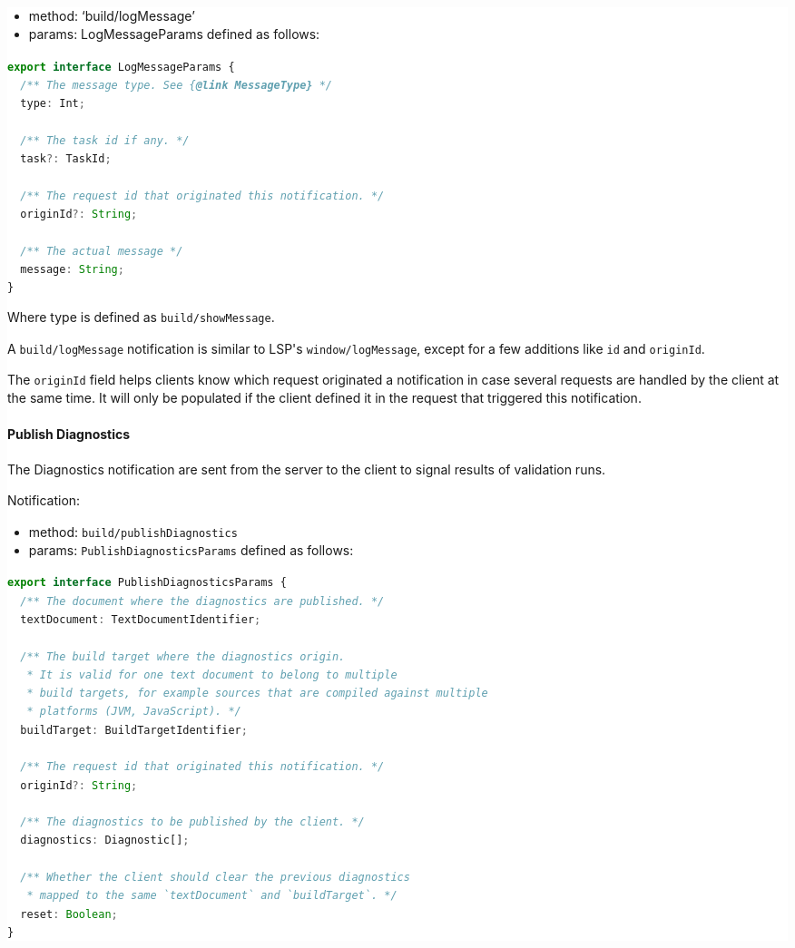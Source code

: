 - method: ‘build/logMessage’
- params: LogMessageParams defined as follows:

```ts
export interface LogMessageParams {
  /** The message type. See {@link MessageType} */
  type: Int;

  /** The task id if any. */
  task?: TaskId;

  /** The request id that originated this notification. */
  originId?: String;

  /** The actual message */
  message: String;
}
```

Where type is defined as `build/showMessage`.

A `build/logMessage` notification is similar to LSP's `window/logMessage`,
except for a few additions like `id` and `originId`.

The `originId` field helps clients know which request originated a notification
in case several requests are handled by the client at the same time. It will
only be populated if the client defined it in the request that triggered this
notification.

#### Publish Diagnostics

The Diagnostics notification are sent from the server to the client to signal
results of validation runs.

Notification:

- method: `build/publishDiagnostics`
- params: `PublishDiagnosticsParams` defined as follows:

```ts
export interface PublishDiagnosticsParams {
  /** The document where the diagnostics are published. */
  textDocument: TextDocumentIdentifier;

  /** The build target where the diagnostics origin.
   * It is valid for one text document to belong to multiple
   * build targets, for example sources that are compiled against multiple
   * platforms (JVM, JavaScript). */
  buildTarget: BuildTargetIdentifier;

  /** The request id that originated this notification. */
  originId?: String;

  /** The diagnostics to be published by the client. */
  diagnostics: Diagnostic[];

  /** Whether the client should clear the previous diagnostics
   * mapped to the same `textDocument` and `buildTarget`. */
  reset: Boolean;
}
```
